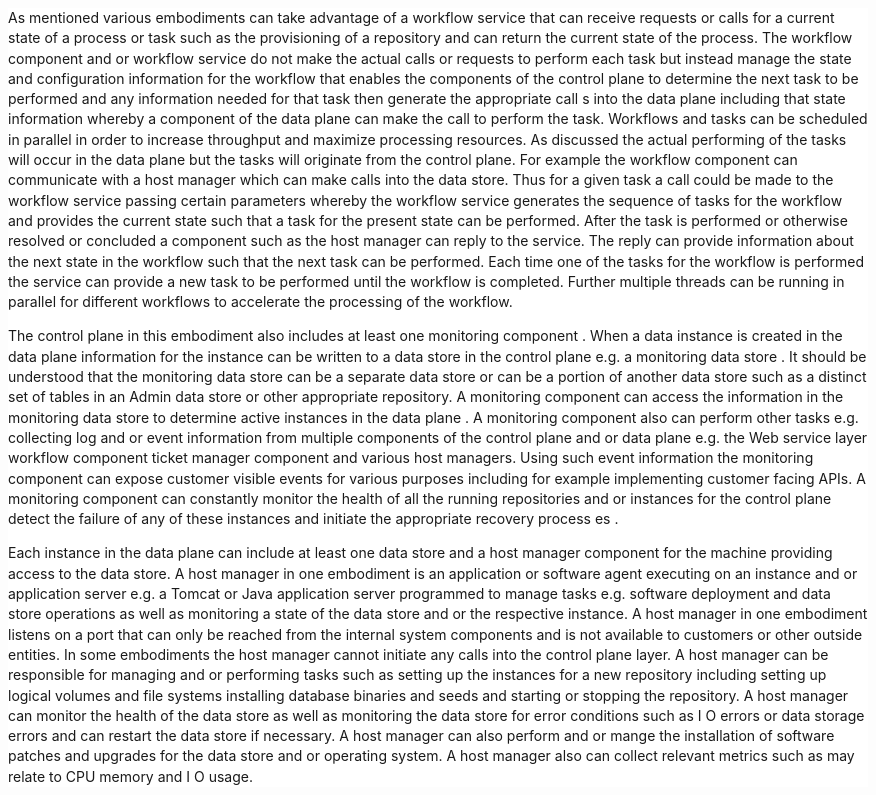 As mentioned various embodiments can take advantage of a workflow service that can receive requests or calls for a current state of a process or task such as the provisioning of a repository and can return the current state of the process. The workflow component and or workflow service do not make the actual calls or requests to perform each task but instead manage the state and configuration information for the workflow that enables the components of the control plane to determine the next task to be performed and any information needed for that task then generate the appropriate call s into the data plane including that state information whereby a component of the data plane can make the call to perform the task. Workflows and tasks can be scheduled in parallel in order to increase throughput and maximize processing resources. As discussed the actual performing of the tasks will occur in the data plane but the tasks will originate from the control plane. For example the workflow component can communicate with a host manager which can make calls into the data store. Thus for a given task a call could be made to the workflow service passing certain parameters whereby the workflow service generates the sequence of tasks for the workflow and provides the current state such that a task for the present state can be performed. After the task is performed or otherwise resolved or concluded a component such as the host manager can reply to the service. The reply can provide information about the next state in the workflow such that the next task can be performed. Each time one of the tasks for the workflow is performed the service can provide a new task to be performed until the workflow is completed. Further multiple threads can be running in parallel for different workflows to accelerate the processing of the workflow.

The control plane in this embodiment also includes at least one monitoring component . When a data instance is created in the data plane information for the instance can be written to a data store in the control plane e.g. a monitoring data store . It should be understood that the monitoring data store can be a separate data store or can be a portion of another data store such as a distinct set of tables in an Admin data store or other appropriate repository. A monitoring component can access the information in the monitoring data store to determine active instances in the data plane . A monitoring component also can perform other tasks e.g. collecting log and or event information from multiple components of the control plane and or data plane e.g. the Web service layer workflow component ticket manager component and various host managers. Using such event information the monitoring component can expose customer visible events for various purposes including for example implementing customer facing APIs. A monitoring component can constantly monitor the health of all the running repositories and or instances for the control plane detect the failure of any of these instances and initiate the appropriate recovery process es .

Each instance in the data plane can include at least one data store and a host manager component for the machine providing access to the data store. A host manager in one embodiment is an application or software agent executing on an instance and or application server e.g. a Tomcat or Java application server programmed to manage tasks e.g. software deployment and data store operations as well as monitoring a state of the data store and or the respective instance. A host manager in one embodiment listens on a port that can only be reached from the internal system components and is not available to customers or other outside entities. In some embodiments the host manager cannot initiate any calls into the control plane layer. A host manager can be responsible for managing and or performing tasks such as setting up the instances for a new repository including setting up logical volumes and file systems installing database binaries and seeds and starting or stopping the repository. A host manager can monitor the health of the data store as well as monitoring the data store for error conditions such as I O errors or data storage errors and can restart the data store if necessary. A host manager can also perform and or mange the installation of software patches and upgrades for the data store and or operating system. A host manager also can collect relevant metrics such as may relate to CPU memory and I O usage.
